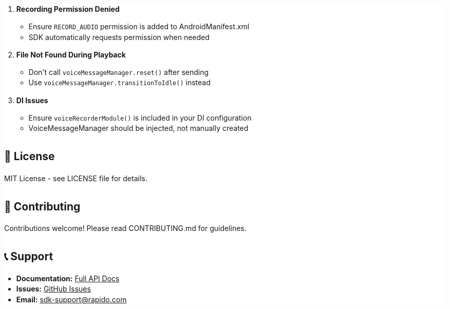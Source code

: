 1. **Recording Permission Denied**
   - Ensure `RECORD_AUDIO` permission is added to AndroidManifest.xml
   - SDK automatically requests permission when needed

2. **File Not Found During Playback**
   - Don't call `voiceMessageManager.reset()` after sending
   - Use `voiceMessageManager.transitionToIdle()` instead

3. **DI Issues**
   - Ensure `voiceRecorderModule()` is included in your DI configuration
   - VoiceMessageManager should be injected, not manually created

## 📄 License

MIT License - see LICENSE file for details.

## 🤝 Contributing

Contributions welcome! Please read CONTRIBUTING.md for guidelines.

## 📞 Support

- **Documentation:** [Full API Docs](https://docs.rapido.com/voice-sdk)
- **Issues:** [GitHub Issues](https://github.com/rapido/voicemessage-sdk/issues)
- **Email:** sdk-support@rapido.com 